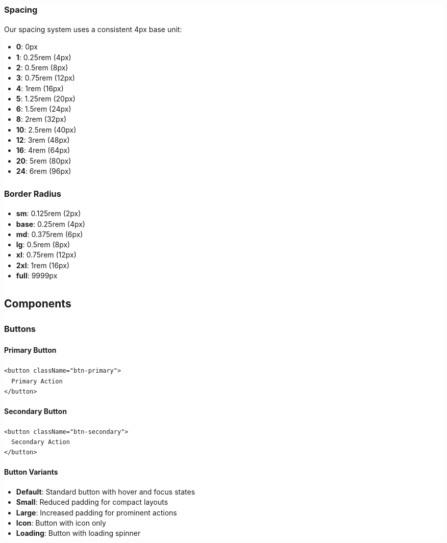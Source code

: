 ### Spacing

Our spacing system uses a consistent 4px base unit:

- **0**: 0px
- **1**: 0.25rem (4px)
- **2**: 0.5rem (8px)
- **3**: 0.75rem (12px)
- **4**: 1rem (16px)
- **5**: 1.25rem (20px)
- **6**: 1.5rem (24px)
- **8**: 2rem (32px)
- **10**: 2.5rem (40px)
- **12**: 3rem (48px)
- **16**: 4rem (64px)
- **20**: 5rem (80px)
- **24**: 6rem (96px)

### Border Radius

- **sm**: 0.125rem (2px)
- **base**: 0.25rem (4px)
- **md**: 0.375rem (6px)
- **lg**: 0.5rem (8px)
- **xl**: 0.75rem (12px)
- **2xl**: 1rem (16px)
- **full**: 9999px

## Components

### Buttons

#### Primary Button
```tsx
<button className="btn-primary">
  Primary Action
</button>
```

#### Secondary Button
```tsx
<button className="btn-secondary">
  Secondary Action
</button>
```

#### Button Variants
- **Default**: Standard button with hover and focus states
- **Small**: Reduced padding for compact layouts
- **Large**: Increased padding for prominent actions
- **Icon**: Button with icon only
- **Loading**: Button with loading spinner
